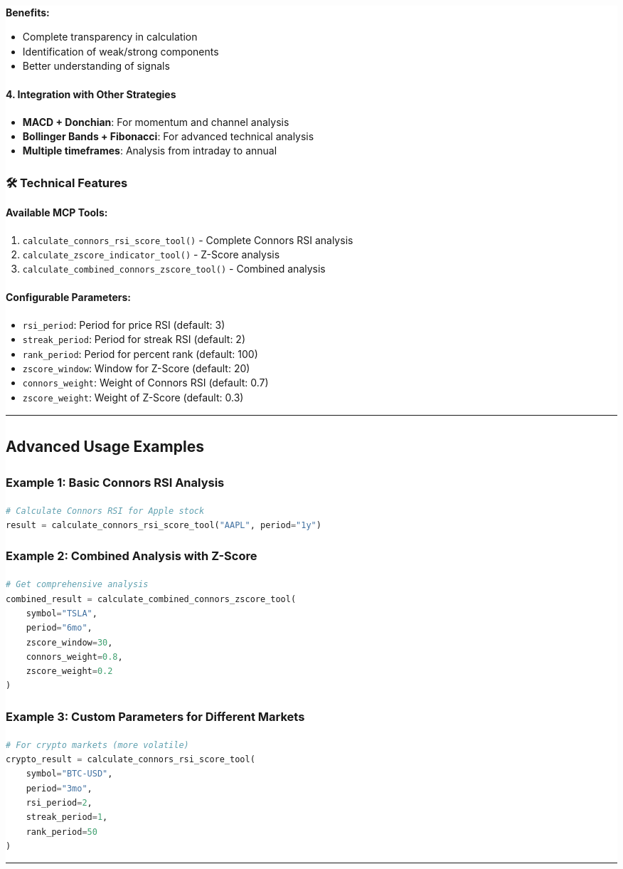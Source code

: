 **Benefits:**
- Complete transparency in calculation
- Identification of weak/strong components
- Better understanding of signals

#### 4. **Integration with Other Strategies**
- **MACD + Donchian**: For momentum and channel analysis
- **Bollinger Bands + Fibonacci**: For advanced technical analysis
- **Multiple timeframes**: Analysis from intraday to annual

### 🛠️ Technical Features

#### Available MCP Tools:
1. `calculate_connors_rsi_score_tool()` - Complete Connors RSI analysis
2. `calculate_zscore_indicator_tool()` - Z-Score analysis
3. `calculate_combined_connors_zscore_tool()` - Combined analysis

#### Configurable Parameters:
- `rsi_period`: Period for price RSI (default: 3)
- `streak_period`: Period for streak RSI (default: 2)
- `rank_period`: Period for percent rank (default: 100)
- `zscore_window`: Window for Z-Score (default: 20)
- `connors_weight`: Weight of Connors RSI (default: 0.7)
- `zscore_weight`: Weight of Z-Score (default: 0.3)

---

## Advanced Usage Examples

### Example 1: Basic Connors RSI Analysis
```python
# Calculate Connors RSI for Apple stock
result = calculate_connors_rsi_score_tool("AAPL", period="1y")
```

### Example 2: Combined Analysis with Z-Score
```python
# Get comprehensive analysis
combined_result = calculate_combined_connors_zscore_tool(
    symbol="TSLA",
    period="6mo",
    zscore_window=30,
    connors_weight=0.8,
    zscore_weight=0.2
)
```

### Example 3: Custom Parameters for Different Markets
```python
# For crypto markets (more volatile)
crypto_result = calculate_connors_rsi_score_tool(
    symbol="BTC-USD",
    period="3mo",
    rsi_period=2,
    streak_period=1,
    rank_period=50
)
```

---